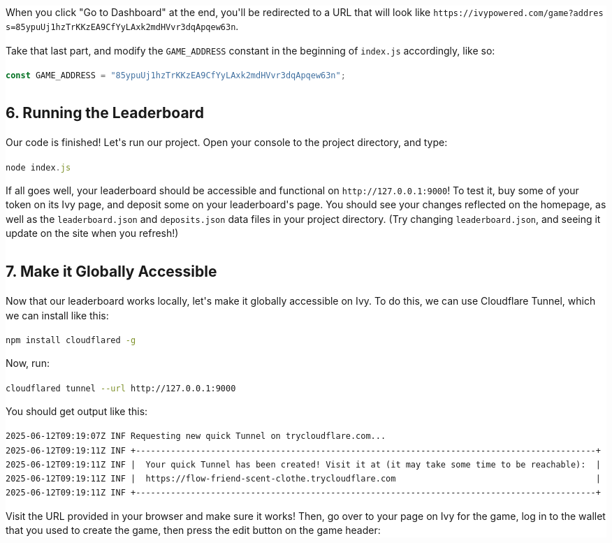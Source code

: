 When you click "Go to Dashboard" at the end, you'll be redirected to a URL that will look like `https://ivypowered.com/game?address=85ypuUj1hzTrKKzEA9CfYyLAxk2mdHVvr3dqApqew63n`.

Take that last part, and modify the `GAME_ADDRESS` constant in the beginning of `index.js` accordingly, like so:

```js
const GAME_ADDRESS = "85ypuUj1hzTrKKzEA9CfYyLAxk2mdHVvr3dqApqew63n";
```

## 6. Running the Leaderboard

Our code is finished! Let's run our project. Open your console to the project directory, and type:

```js
node index.js
```

If all goes well, your leaderboard should be accessible and functional on `http://127.0.0.1:9000`! To test it, buy some of your token on its Ivy page, and deposit some on your leaderboard's page. You should see your changes reflected on the homepage, as well as the `leaderboard.json` and `deposits.json` data files in your project directory. (Try changing `leaderboard.json`, and seeing it update on the site when you refresh!)

## 7. Make it Globally Accessible

Now that our leaderboard works locally, let's make it globally accessible on Ivy. To do this, we can use Cloudflare Tunnel, which we can install like this:

```sh
npm install cloudflared -g
```

Now, run:

```sh
cloudflared tunnel --url http://127.0.0.1:9000
```

You should get output like this:

```txt
2025-06-12T09:19:07Z INF Requesting new quick Tunnel on trycloudflare.com...
2025-06-12T09:19:11Z INF +--------------------------------------------------------------------------------------------+
2025-06-12T09:19:11Z INF |  Your quick Tunnel has been created! Visit it at (it may take some time to be reachable):  |
2025-06-12T09:19:11Z INF |  https://flow-friend-scent-clothe.trycloudflare.com                                        |
2025-06-12T09:19:11Z INF +--------------------------------------------------------------------------------------------+
```

Visit the URL provided in your browser and make sure it works! Then, go over to your page on Ivy for the game, log in to the wallet that you used to create the game, then press the edit button on the game header:
